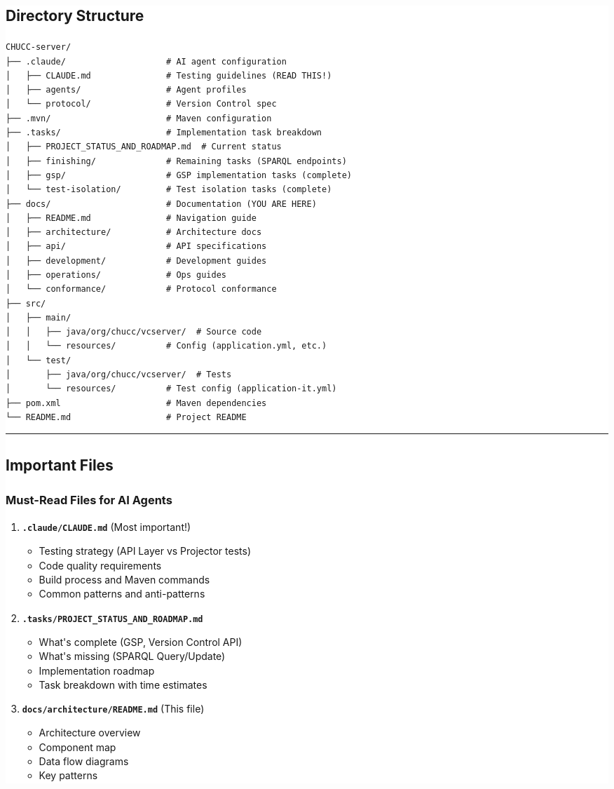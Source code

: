 
## Directory Structure

```
CHUCC-server/
├── .claude/                    # AI agent configuration
│   ├── CLAUDE.md               # Testing guidelines (READ THIS!)
│   ├── agents/                 # Agent profiles
│   └── protocol/               # Version Control spec
├── .mvn/                       # Maven configuration
├── .tasks/                     # Implementation task breakdown
│   ├── PROJECT_STATUS_AND_ROADMAP.md  # Current status
│   ├── finishing/              # Remaining tasks (SPARQL endpoints)
│   ├── gsp/                    # GSP implementation tasks (complete)
│   └── test-isolation/         # Test isolation tasks (complete)
├── docs/                       # Documentation (YOU ARE HERE)
│   ├── README.md               # Navigation guide
│   ├── architecture/           # Architecture docs
│   ├── api/                    # API specifications
│   ├── development/            # Development guides
│   ├── operations/             # Ops guides
│   └── conformance/            # Protocol conformance
├── src/
│   ├── main/
│   │   ├── java/org/chucc/vcserver/  # Source code
│   │   └── resources/          # Config (application.yml, etc.)
│   └── test/
│       ├── java/org/chucc/vcserver/  # Tests
│       └── resources/          # Test config (application-it.yml)
├── pom.xml                     # Maven dependencies
└── README.md                   # Project README
```

---

## Important Files

### Must-Read Files for AI Agents

1. **`.claude/CLAUDE.md`** (Most important!)
   - Testing strategy (API Layer vs Projector tests)
   - Code quality requirements
   - Build process and Maven commands
   - Common patterns and anti-patterns

2. **`.tasks/PROJECT_STATUS_AND_ROADMAP.md`**
   - What's complete (GSP, Version Control API)
   - What's missing (SPARQL Query/Update)
   - Implementation roadmap
   - Task breakdown with time estimates

3. **`docs/architecture/README.md`** (This file)
   - Architecture overview
   - Component map
   - Data flow diagrams
   - Key patterns
